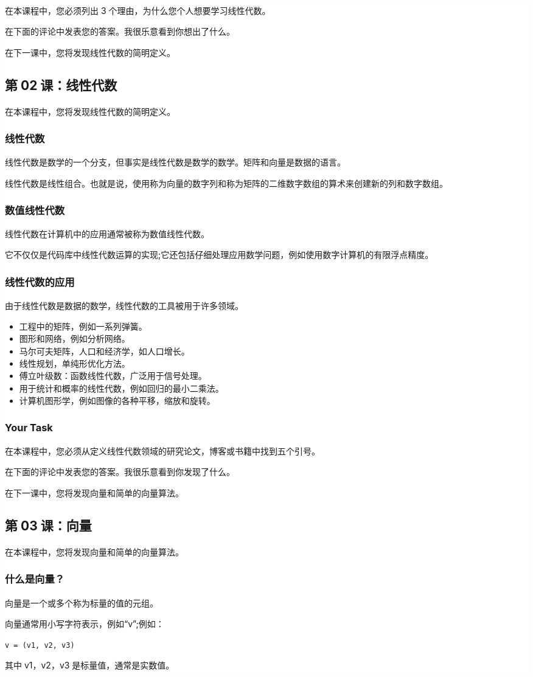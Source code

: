 在本课程中，您必须列出 3 个理由，为什么您个人想要学习线性代数。

在下面的评论中发表您的答案。我很乐意看到你想出了什么。

在下一课中，您将发现线性代数的简明定义。

## 第 02 课：线性代数

在本课程中，您将发现线性代数的简明定义。

### 线性代数

线性代数是数学的一个分支，但事实是线性代数是数学的数学。矩阵和向量是数据的语言。

线性代数是线性组合。也就是说，使用称为向量的数字列和称为矩阵的二维数字数组的算术来创建新的列和数字数组。

### 数值线性代数

线性代数在计算机中的应用通常被称为数值线性代数。

它不仅仅是代码库中线性代数运算的实现;它还包括仔细处理应用数学问题，例如使用数字计算机的有限浮点精度。

### 线性代数的应用

由于线性代数是数据的数学，线性代数的工具被用于许多领域。

*   工程中的矩阵，例如一系列弹簧。
*   图形和网络，例如分析网络。
*   马尔可夫矩阵，人口和经济学，如人口增长。
*   线性规划，单纯形优化方法。
*   傅立叶级数：函数线性代数，广泛用于信号处理。
*   用于统计和概率的线性代数，例如回归的最小二乘法。
*   计算机图形学，例如图像的各种平移，缩放和旋转。

### Your Task

在本课程中，您必须从定义线性代数领域的研究论文，博客或书籍中找到五个引号。

在下面的评论中发表您的答案。我很乐意看到你发现了什么。

在下一课中，您将发现向量和简单的向量算法。

## 第 03 课：向量

在本课程中，您将发现向量和简单的向量算法。

### 什么是向量？

向量是一个或多个称为标量的值的元组。

向量通常用小写字符表示，例如“v”;例如：

```
v = (v1, v2, v3)
```

其中 v1，v2，v3 是标量值，通常是实数值。
